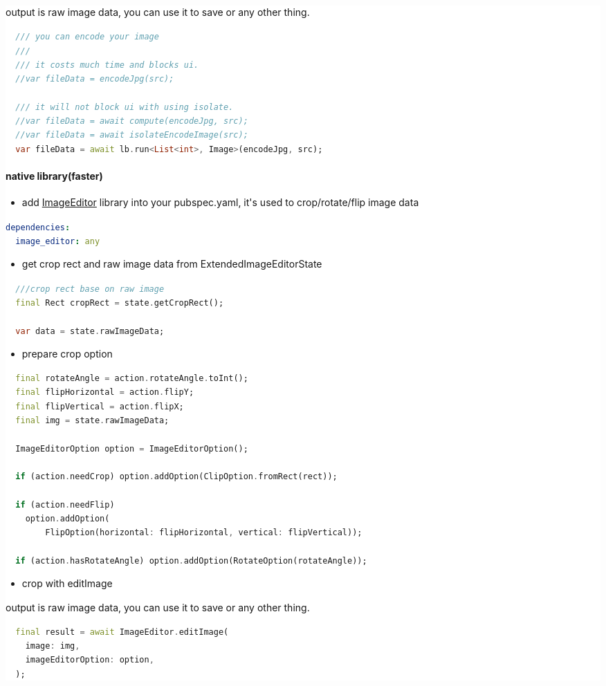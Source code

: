 output is raw image data, you can use it to save or any other thing.

```dart
  /// you can encode your image
  ///
  /// it costs much time and blocks ui.
  //var fileData = encodeJpg(src);

  /// it will not block ui with using isolate.
  //var fileData = await compute(encodeJpg, src);
  //var fileData = await isolateEncodeImage(src);
  var fileData = await lb.run<List<int>, Image>(encodeJpg, src);
```

#### native library(faster)

- add [ImageEditor](https://github.com/fluttercandies/flutter_image_editor) library into your pubspec.yaml, it's used to crop/rotate/flip image data

```yaml
dependencies:
  image_editor: any
```

- get crop rect and raw image data from ExtendedImageEditorState

```dart
  ///crop rect base on raw image
  final Rect cropRect = state.getCropRect();

  var data = state.rawImageData;
```

- prepare crop option

```dart
  final rotateAngle = action.rotateAngle.toInt();
  final flipHorizontal = action.flipY;
  final flipVertical = action.flipX;
  final img = state.rawImageData;

  ImageEditorOption option = ImageEditorOption();

  if (action.needCrop) option.addOption(ClipOption.fromRect(rect));

  if (action.needFlip)
    option.addOption(
        FlipOption(horizontal: flipHorizontal, vertical: flipVertical));

  if (action.hasRotateAngle) option.addOption(RotateOption(rotateAngle));
```

- crop with editImage

output is raw image data, you can use it to save or any other thing.

```dart
  final result = await ImageEditor.editImage(
    image: img,
    imageEditorOption: option,
  );
```
